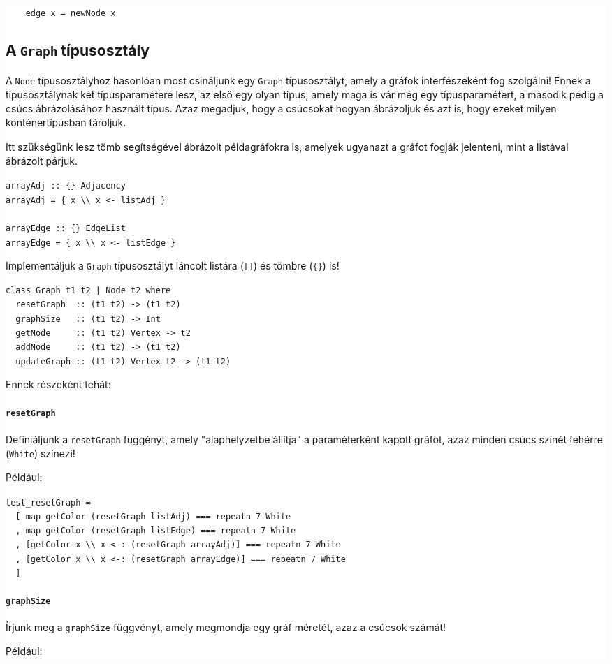 ```
    edge x = newNode x
```

## A `Graph` típusosztály

A `Node` típusosztályhoz hasonlóan most csináljunk egy `Graph` típusosztályt, amely a gráfok interfészeként fog szolgálni! Ennek a típusosztálynak két típusparamétere lesz, az első egy olyan típus, amely maga is vár még egy típusparamétert, a második pedig a csúcs ábrázolásához használt típus. Azaz megadjuk, hogy a csúcsokat hogyan ábrázoljuk és azt is, hogy ezeket milyen konténertípusban tároljuk.

Itt szükségünk lesz tömb segítségével ábrázolt példagráfokra is, amelyek ugyanazt a gráfot fogják jelenteni, mint a listával ábrázolt párjuk.

```
arrayAdj :: {} Adjacency
arrayAdj = { x \\ x <- listAdj }

arrayEdge :: {} EdgeList
arrayEdge = { x \\ x <- listEdge }
```

Implementáljuk a `Graph` típusosztályt láncolt listára (`[]`) és tömbre (`{}`) is!

```
class Graph t1 t2 | Node t2 where
  resetGraph  :: (t1 t2) -> (t1 t2)
  graphSize   :: (t1 t2) -> Int
  getNode     :: (t1 t2) Vertex -> t2
  addNode     :: (t1 t2) -> (t1 t2)
  updateGraph :: (t1 t2) Vertex t2 -> (t1 t2)
```

Ennek részeként tehát:

#### `resetGraph`

Definiáljunk a `resetGraph` függényt, amely "alaphelyzetbe állítja" a paraméterként kapott gráfot, azaz minden csúcs színét fehérre (`White`) színezi!

Például:

```
test_resetGraph =
  [ map getColor (resetGraph listAdj) === repeatn 7 White
  , map getColor (resetGraph listEdge) === repeatn 7 White
  , [getColor x \\ x <-: (resetGraph arrayAdj)] === repeatn 7 White
  , [getColor x \\ x <-: (resetGraph arrayEdge)] === repeatn 7 White
  ]
```

#### `graphSize`

Írjunk meg a `graphSize` függvényt, amely megmondja egy gráf méretét, azaz a csúcsok számát!

Például:
